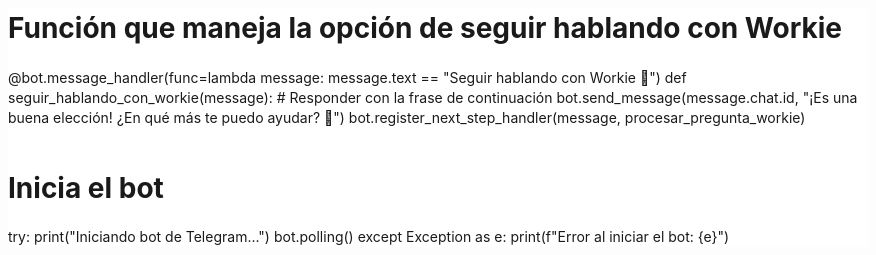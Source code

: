 # Función que maneja la opción de seguir hablando con Workie
@bot.message_handler(func=lambda message: message.text == "Seguir hablando con Workie 🤖")
def seguir_hablando_con_workie(message):
    # Responder con la frase de continuación
    bot.send_message(message.chat.id, "¡Es una buena elección! ¿En qué más te puedo ayudar? 🤔")
    bot.register_next_step_handler(message, procesar_pregunta_workie)

# Inicia el bot
try:
    print("Iniciando bot de Telegram...")
    bot.polling()
except Exception as e:
    print(f"Error al iniciar el bot: {e}")

